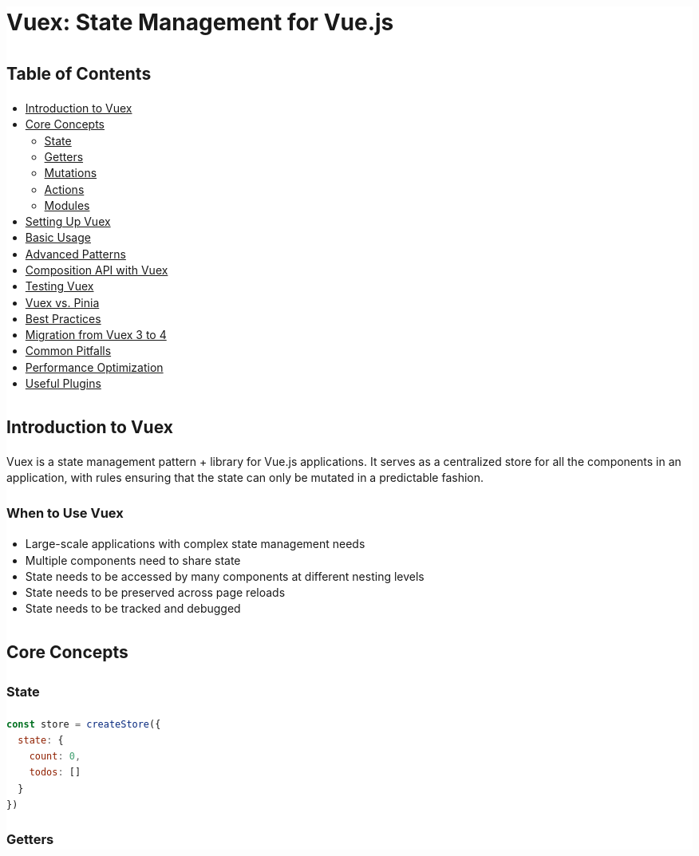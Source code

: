 # Vuex: State Management for Vue.js

## Table of Contents
- [Introduction to Vuex](#introduction-to-vuex)
- [Core Concepts](#core-concepts)
  - [State](#state)
  - [Getters](#getters)
  - [Mutations](#mutations)
  - [Actions](#actions)
  - [Modules](#modules)
- [Setting Up Vuex](#setting-up-vuex)
- [Basic Usage](#basic-usage)
- [Advanced Patterns](#advanced-patterns)
- [Composition API with Vuex](#composition-api-with-vuex)
- [Testing Vuex](#testing-vuex)
- [Vuex vs. Pinia](#vuex-vs-pinia)
- [Best Practices](#best-practices)
- [Migration from Vuex 3 to 4](#migration-from-vuex-3-to-4)
- [Common Pitfalls](#common-pitfalls)
- [Performance Optimization](#performance-optimization)
- [Useful Plugins](#useful-plugins)

## Introduction to Vuex

Vuex is a state management pattern + library for Vue.js applications. It serves as a centralized store for all the components in an application, with rules ensuring that the state can only be mutated in a predictable fashion.

### When to Use Vuex
- Large-scale applications with complex state management needs
- Multiple components need to share state
- State needs to be accessed by many components at different nesting levels
- State needs to be preserved across page reloads
- State needs to be tracked and debugged

## Core Concepts

### State

```javascript
const store = createStore({
  state: {
    count: 0,
    todos: []
  }
})
```

### Getters
